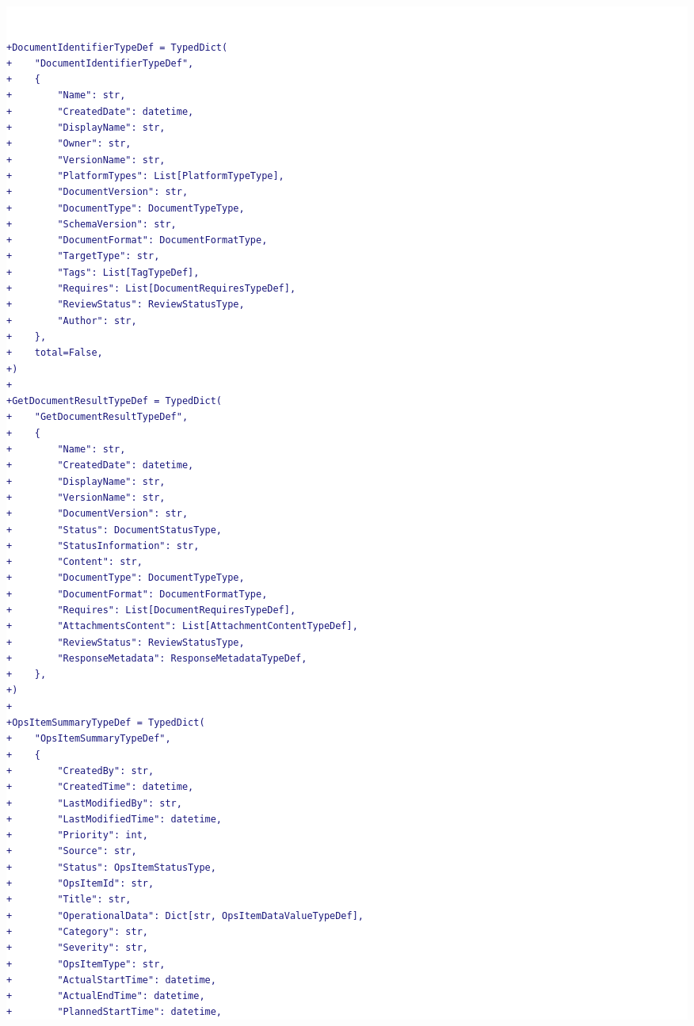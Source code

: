 ```diff
 
 
+DocumentIdentifierTypeDef = TypedDict(
+    "DocumentIdentifierTypeDef",
+    {
+        "Name": str,
+        "CreatedDate": datetime,
+        "DisplayName": str,
+        "Owner": str,
+        "VersionName": str,
+        "PlatformTypes": List[PlatformTypeType],
+        "DocumentVersion": str,
+        "DocumentType": DocumentTypeType,
+        "SchemaVersion": str,
+        "DocumentFormat": DocumentFormatType,
+        "TargetType": str,
+        "Tags": List[TagTypeDef],
+        "Requires": List[DocumentRequiresTypeDef],
+        "ReviewStatus": ReviewStatusType,
+        "Author": str,
+    },
+    total=False,
+)
+
+GetDocumentResultTypeDef = TypedDict(
+    "GetDocumentResultTypeDef",
+    {
+        "Name": str,
+        "CreatedDate": datetime,
+        "DisplayName": str,
+        "VersionName": str,
+        "DocumentVersion": str,
+        "Status": DocumentStatusType,
+        "StatusInformation": str,
+        "Content": str,
+        "DocumentType": DocumentTypeType,
+        "DocumentFormat": DocumentFormatType,
+        "Requires": List[DocumentRequiresTypeDef],
+        "AttachmentsContent": List[AttachmentContentTypeDef],
+        "ReviewStatus": ReviewStatusType,
+        "ResponseMetadata": ResponseMetadataTypeDef,
+    },
+)
+
+OpsItemSummaryTypeDef = TypedDict(
+    "OpsItemSummaryTypeDef",
+    {
+        "CreatedBy": str,
+        "CreatedTime": datetime,
+        "LastModifiedBy": str,
+        "LastModifiedTime": datetime,
+        "Priority": int,
+        "Source": str,
+        "Status": OpsItemStatusType,
+        "OpsItemId": str,
+        "Title": str,
+        "OperationalData": Dict[str, OpsItemDataValueTypeDef],
+        "Category": str,
+        "Severity": str,
+        "OpsItemType": str,
+        "ActualStartTime": datetime,
+        "ActualEndTime": datetime,
+        "PlannedStartTime": datetime,
```
